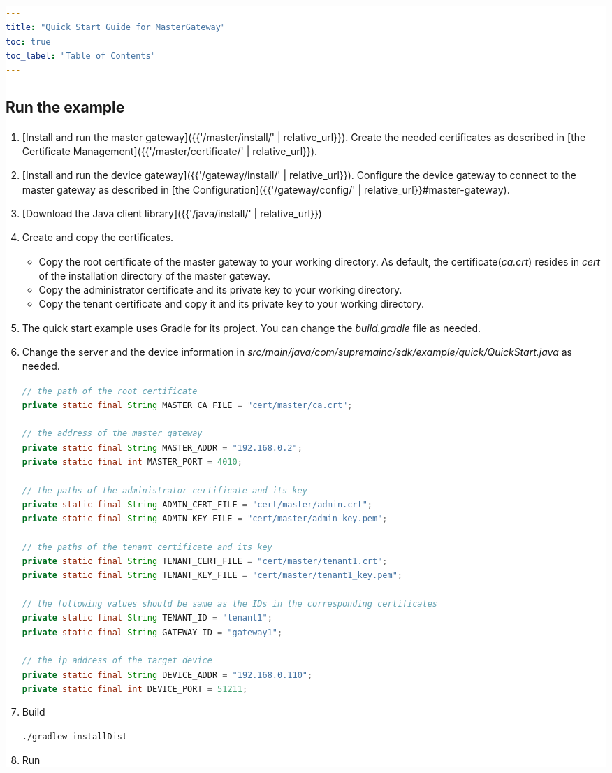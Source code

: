 ```yaml
---
title: "Quick Start Guide for MasterGateway"
toc: true
toc_label: "Table of Contents"
---
```


## Run the example

1. [Install and run the master gateway]({{'/master/install/' | relative_url}}). Create the needed certificates as described in [the Certificate Management]({{'/master/certificate/' | relative_url}}).
2. [Install and run the device gateway]({{'/gateway/install/' | relative_url}}). Configure the device gateway to connect to the master gateway as described in [the Configuration]({{'/gateway/config/' | relative_url}}#master-gateway).
3. [Download the Java client library]({{'/java/install/' | relative_url}})
4. Create and copy the certificates. 
   * Copy the root certificate of the master gateway to your working directory.  As default, the certificate(_ca.crt_) resides in _cert_ of the installation directory of the master gateway.
   * Copy the administrator certificate and its private key to your working directory.    
   * Copy the tenant certificate and copy it and its private key to your working directory.
5. The quick start example uses Gradle for its project. You can change the _build.gradle_ file as needed.
6. Change the server and the device information in _src/main/java/com/supremainc/sdk/example/quick/QuickStart.java_ as needed.
   
    ```java
    // the path of the root certificate
    private static final String MASTER_CA_FILE = "cert/master/ca.crt";    

    // the address of the master gateway
    private static final String MASTER_ADDR = "192.168.0.2";
    private static final int MASTER_PORT = 4010;    

    // the paths of the administrator certificate and its key 
    private static final String ADMIN_CERT_FILE = "cert/master/admin.crt";
    private static final String ADMIN_KEY_FILE = "cert/master/admin_key.pem";    

    // the paths of the tenant certificate and its key    
    private static final String TENANT_CERT_FILE = "cert/master/tenant1.crt";
    private static final String TENANT_KEY_FILE = "cert/master/tenant1_key.pem";       

    // the following values should be same as the IDs in the corresponding certificates
    private static final String TENANT_ID = "tenant1";
    private static final String GATEWAY_ID = "gateway1";     

    // the ip address of the target device
    private static final String DEVICE_ADDR = "192.168.0.110"; 
    private static final int DEVICE_PORT = 51211;
    ```
7. Build

    ```
    ./gradlew installDist
    ```
8. Run
   